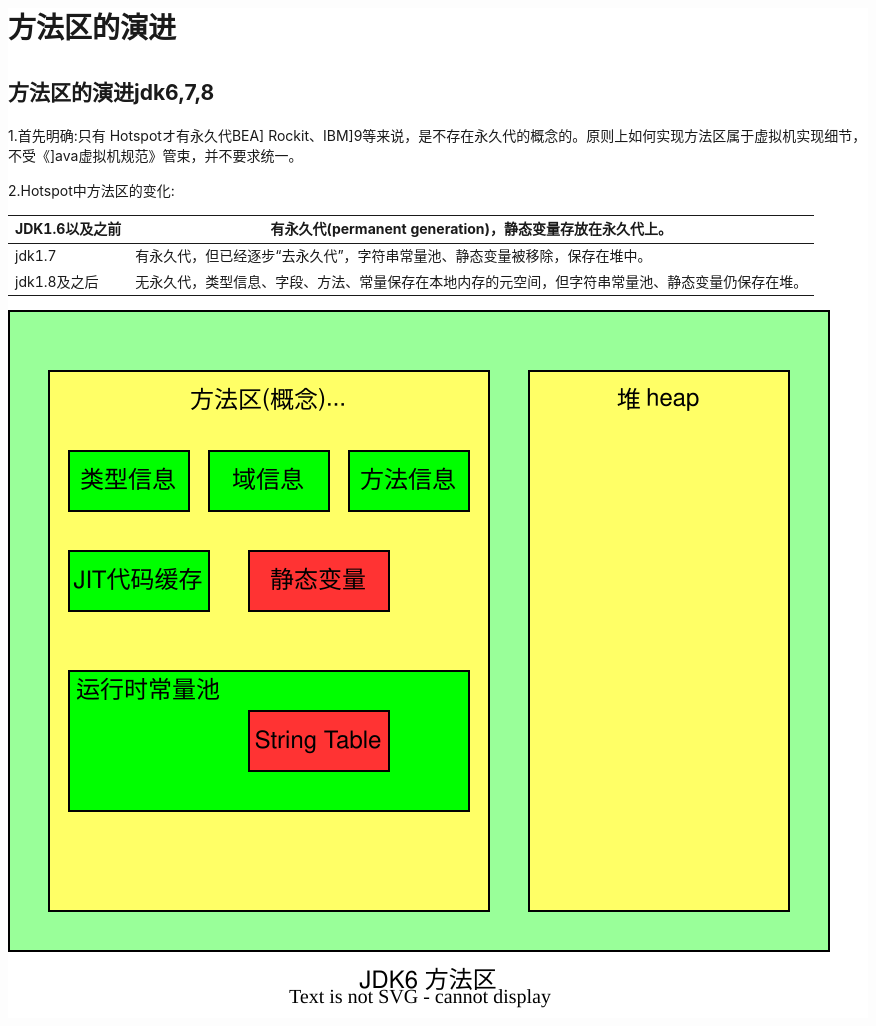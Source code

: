 

# 方法区的演进

## 方法区的演进jdk6,7,8

1.首先明确:只有 Hotspotオ有永久代BEA] Rockit、IBM]9等来说，是不存在永久代的概念的。原则上如何实现方法区属于虚拟机实现细节，不受《]ava虚拟机规范》管束，并不要求统一。

2.Hotspot中方法区的变化:

| JDK1.6以及之前 | 有永久代(permanent generation)，静态变量存放在永久代上。     |
| -------------- | ------------------------------------------------------------ |
| jdk1.7         | 有永久代，但已经逐步“去永久代”，字符串常量池、静态变量被移除，保存在堆中。 |
| jdk1.8及之后   | 无永久代，类型信息、字段、方法、常量保存在本地内存的元空间，但字符串常量池、静态变量仍保存在堆。 |

![](img/方法区.assets/jdk6方法区.svg)
